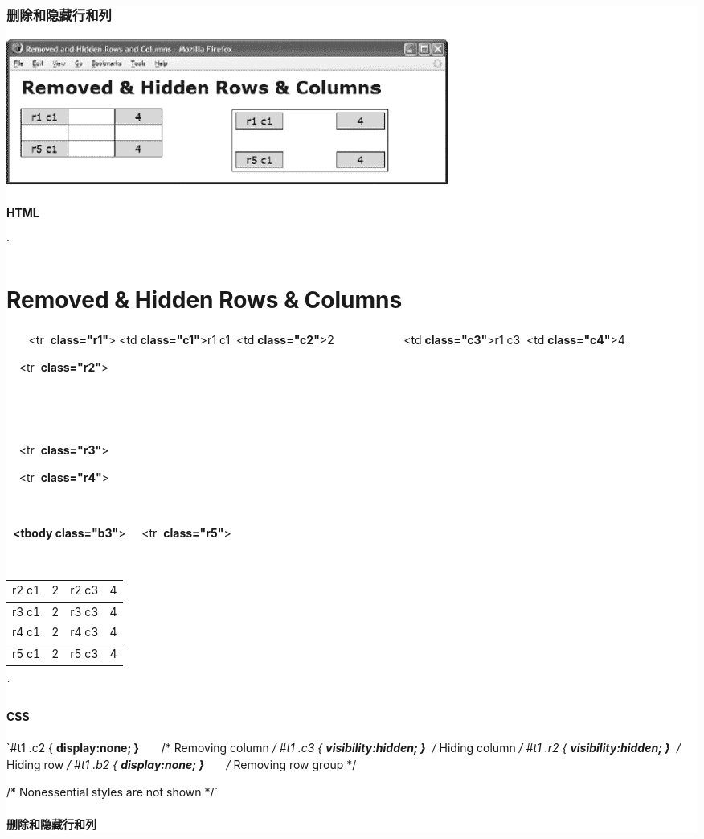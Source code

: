 ### 删除和隐藏行和列

![Image](img/U1510.jpg)

#### HTML

`<h1>Removed &amp; Hidden Rows &amp; Columns</h1>

**<table id="t1">**
  **<tbody class="b1">**
    <tr  **class="r1"**> <td **class="c1"**>r1 c1</td>  <td **class="c2"**>2</td>
                     <td **class="c3"**>r1 c3</td>  <td **class="c4"**>4</td> </tr>

    <tr  **class="r2"**> <td class="c1">r2 c1</td>  <td class="c2">2</td>
                     <td class="c3">r2 c3</td>  <td class="c4">4</td> </tr></tbody>

  **<tbody class="b2">**
    <tr  **class="r3"**> <td class="c1">r3 c1</td>  <td class="c2">2</td>
                     <td class="c3">r3 c3</td>  <td class="c4">4</td> </tr>

    <tr  **class="r4"**> <td class="c1">r4 c1</td>  <td class="c2">2</td>
                     <td class="c3">r4 c3</td>  <td class="c4">4</td> </tr></tbody>

  **<tbody class="b3"**>
    <tr  **class="r5"**> <td class="c1">r5 c1</td>  <td class="c2">2</td>
                     <td class="c3">r5 c3</td>  <td class="c4">4</td> </tr></tbody>
</table>

`

#### CSS

`#t1 .c2 { **display:none; }**       /* Removing column */
#t1 .c3 { **visibility:hidden; }**  /* Hiding column */
#t1 .r2 { **visibility:hidden; }**  /* Hiding row */
#t1 .b2 { **display:none; }**       /* Removing row group */

/* Nonessential styles are not shown */`

#### 删除和隐藏行和列

